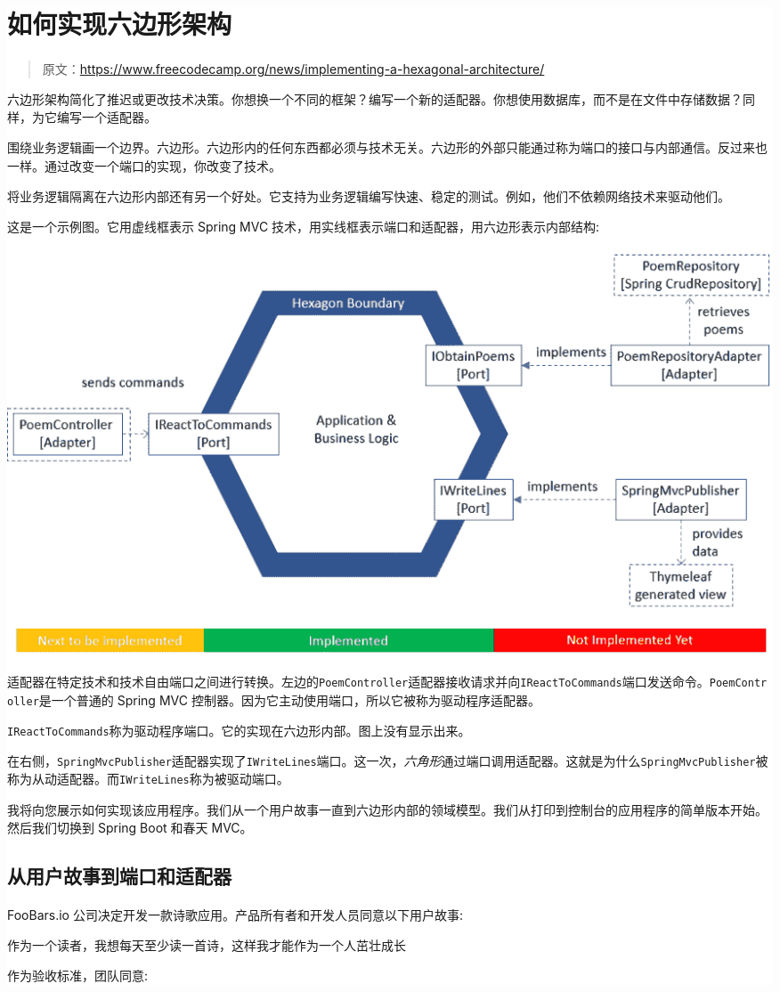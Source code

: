 # 如何实现六边形架构

> 原文：<https://www.freecodecamp.org/news/implementing-a-hexagonal-architecture/>

六边形架构简化了推迟或更改技术决策。你想换一个不同的框架？编写一个新的适配器。你想使用数据库，而不是在文件中存储数据？同样，为它编写一个适配器。

围绕业务逻辑画一个边界。六边形。六边形内的任何东西都必须与技术无关。六边形的外部只能通过称为端口的接口与内部通信。反过来也一样。通过改变一个端口的实现，你改变了技术。

将业务逻辑隔离在六边形内部还有另一个好处。它支持为业务逻辑编写快速、稳定的测试。例如，他们不依赖网络技术来驱动他们。

这是一个示例图。它用虚线框表示 Spring MVC 技术，用实线框表示端口和适配器，用六边形表示内部结构:

![grafik](img/1a9983955db095bcb7d1a2403a0dcec7.png)

适配器在特定技术和技术自由端口之间进行转换。左边的`PoemController`适配器接收请求并向`IReactToCommands`端口发送命令。`PoemController`是一个普通的 Spring MVC 控制器。因为它主动使用端口，所以它被称为驱动程序适配器。

`IReactToCommands`称为驱动程序端口。它的实现在六边形内部。图上没有显示出来。

在右侧，`SpringMvcPublisher`适配器实现了`IWriteLines`端口。这一次，*六角形*通过端口调用适配器。这就是为什么`SpringMvcPublisher`被称为从动适配器。而`IWriteLines`称为被驱动端口。

我将向您展示如何实现该应用程序。我们从一个用户故事一直到六边形内部的领域模型。我们从打印到控制台的应用程序的简单版本开始。然后我们切换到 Spring Boot 和春天 MVC。

## 从用户故事到端口和适配器

FooBars.io 公司决定开发一款诗歌应用。产品所有者和开发人员同意以下用户故事:

作为一个读者，我想每天至少读一首诗，这样我才能作为一个人茁壮成长

作为验收标准，团队同意:
